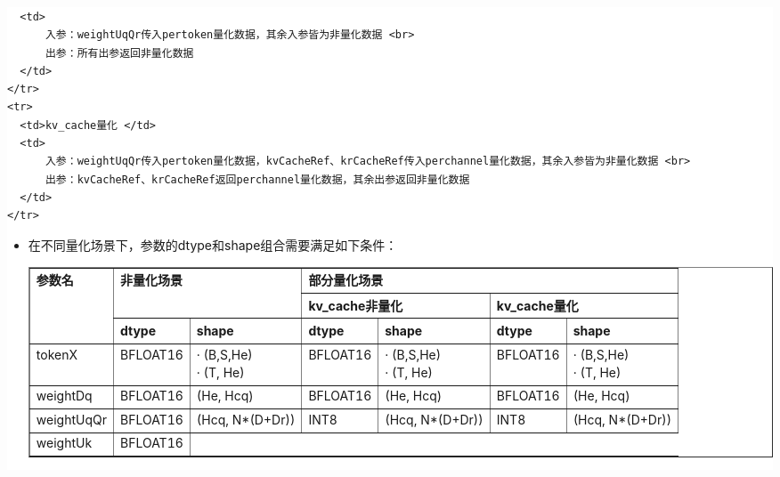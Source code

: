       <td>
          入参：weightUqQr传入pertoken量化数据，其余入参皆为非量化数据 <br> 
          出参：所有出参返回非量化数据 
      </td>
    </tr>
    <tr>
      <td>kv_cache量化 </td>
      <td> 
          入参：weightUqQr传入pertoken量化数据，kvCacheRef、krCacheRef传入perchannel量化数据，其余入参皆为非量化数据 <br> 
          出参：kvCacheRef、krCacheRef返回perchannel量化数据，其余出参返回非量化数据 
      </td>
    </tr>
  </table>

- 在不同量化场景下，参数的dtype和shape组合需要满足如下条件：
  <div style="overflow-x: auto; width: 100%;">
  <table style="table-layout: auto;" border="1">
    <tr>
      <th rowspan="3">参数名</th>
      <th rowspan="2" colspan="2">非量化场景</th>
      <th colspan="4">部分量化场景</th>
    </tr>
    <tr>
      <th colspan="2">kv_cache非量化</th>
      <th colspan="2">kv_cache量化</th>
    </tr>
    <tr>
      <th>dtype</th>
      <th>shape</th>
      <th>dtype</th>
      <th>shape</th>
      <th>dtype</th>
      <th>shape</th>
    </tr>
    <tr>
      <td>tokenX</td>
      <td>BFLOAT16</td>
      <td>· (B,S,He) <br> · (T, He)</td>
      <td>BFLOAT16</td>
      <td>· (B,S,He) <br> · (T, He)</td>
      <td>BFLOAT16</td>
      <td>· (B,S,He) <br> · (T, He)</td>
    </tr>
    <tr>
      <td>weightDq</td>
      <td>BFLOAT16</td>
      <td> (He, Hcq)</td>
      <td>BFLOAT16</td>
      <td> (He, Hcq)</td>
      <td>BFLOAT16</td>
      <td> (He, Hcq)</td>
    </tr>
    <tr>
      <td>weightUqQr</td>
      <td>BFLOAT16</td>
      <td> (Hcq, N*(D+Dr))</td>
      <td>INT8</td>
      <td> (Hcq, N*(D+Dr))</td>
      <td>INT8</td>
      <td> (Hcq, N*(D+Dr))</td>
    </tr>
    <tr>
      <td>weightUk</td>
      <td>BFLOAT16</td>